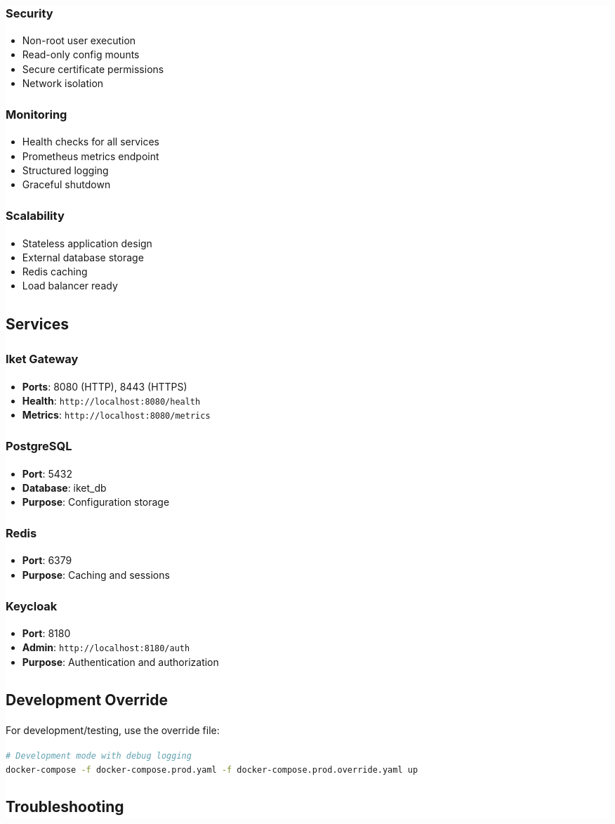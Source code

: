### Security
- Non-root user execution
- Read-only config mounts
- Secure certificate permissions
- Network isolation

### Monitoring
- Health checks for all services
- Prometheus metrics endpoint
- Structured logging
- Graceful shutdown

### Scalability
- Stateless application design
- External database storage
- Redis caching
- Load balancer ready

## Services

### Iket Gateway
- **Ports**: 8080 (HTTP), 8443 (HTTPS)
- **Health**: `http://localhost:8080/health`
- **Metrics**: `http://localhost:8080/metrics`

### PostgreSQL
- **Port**: 5432
- **Database**: iket_db
- **Purpose**: Configuration storage

### Redis
- **Port**: 6379
- **Purpose**: Caching and sessions

### Keycloak
- **Port**: 8180
- **Admin**: `http://localhost:8180/auth`
- **Purpose**: Authentication and authorization

## Development Override

For development/testing, use the override file:

```bash
# Development mode with debug logging
docker-compose -f docker-compose.prod.yaml -f docker-compose.prod.override.yaml up
```

## Troubleshooting
